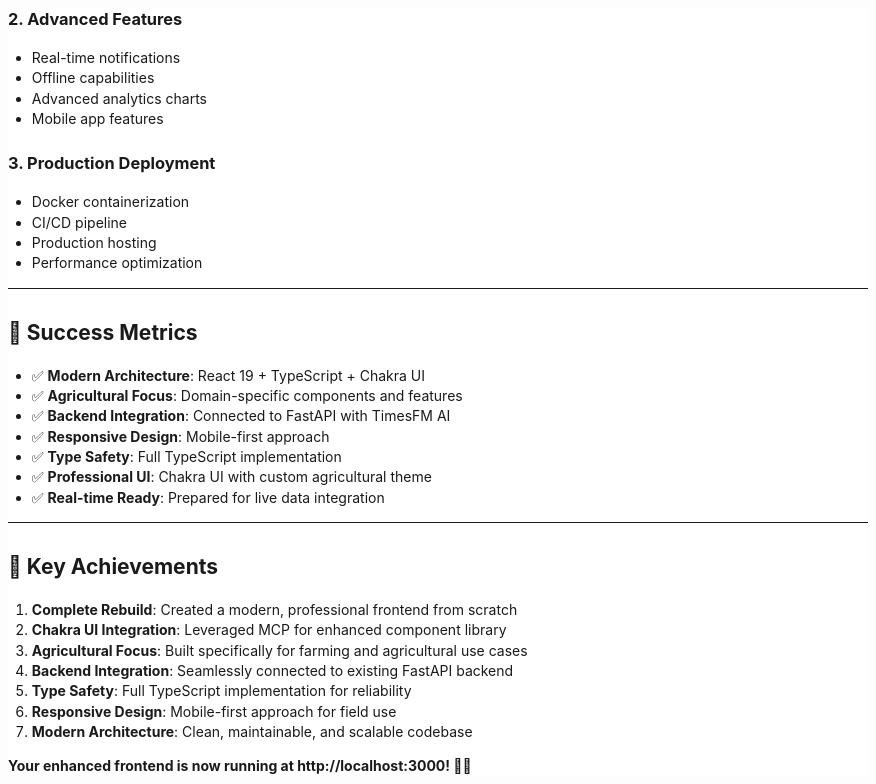 ### **2. Advanced Features**
- Real-time notifications
- Offline capabilities
- Advanced analytics charts
- Mobile app features

### **3. Production Deployment**
- Docker containerization
- CI/CD pipeline
- Production hosting
- Performance optimization

---

## 🎉 **Success Metrics**

- ✅ **Modern Architecture**: React 19 + TypeScript + Chakra UI
- ✅ **Agricultural Focus**: Domain-specific components and features
- ✅ **Backend Integration**: Connected to FastAPI with TimesFM AI
- ✅ **Responsive Design**: Mobile-first approach
- ✅ **Type Safety**: Full TypeScript implementation
- ✅ **Professional UI**: Chakra UI with custom agricultural theme
- ✅ **Real-time Ready**: Prepared for live data integration

---

## 🌟 **Key Achievements**

1. **Complete Rebuild**: Created a modern, professional frontend from scratch
2. **Chakra UI Integration**: Leveraged MCP for enhanced component library
3. **Agricultural Focus**: Built specifically for farming and agricultural use cases
4. **Backend Integration**: Seamlessly connected to existing FastAPI backend
5. **Type Safety**: Full TypeScript implementation for reliability
6. **Responsive Design**: Mobile-first approach for field use
7. **Modern Architecture**: Clean, maintainable, and scalable codebase

**Your enhanced frontend is now running at http://localhost:3000! 🚀🌾**

